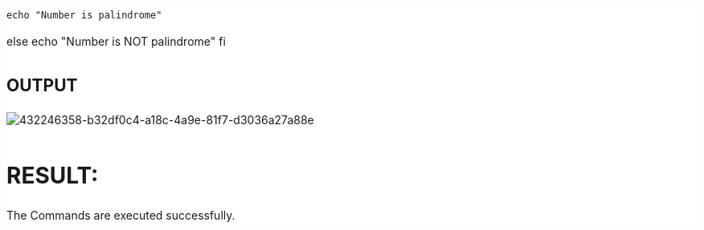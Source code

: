 	echo "Number is palindrome"
else
	echo "Number is NOT palindrome"
fi

## OUTPUT 
<img width="1303" alt="432246358-b32df0c4-a18c-4a9e-81f7-d3036a27a88e" src="https://github.com/user-attachments/assets/7c87ec0b-2023-4bd0-934c-bb2eae4e6dfa" />


# RESULT:
The Commands are executed successfully.
